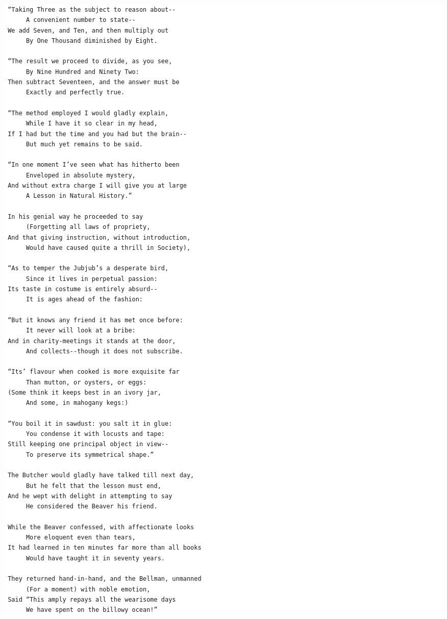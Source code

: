      “Taking Three as the subject to reason about--
          A convenient number to state--
     We add Seven, and Ten, and then multiply out
          By One Thousand diminished by Eight.

     “The result we proceed to divide, as you see,
          By Nine Hundred and Ninety Two:
     Then subtract Seventeen, and the answer must be
          Exactly and perfectly true.

     “The method employed I would gladly explain,
          While I have it so clear in my head,
     If I had but the time and you had but the brain--
          But much yet remains to be said.

     “In one moment I’ve seen what has hitherto been
          Enveloped in absolute mystery,
     And without extra charge I will give you at large
          A Lesson in Natural History.”

     In his genial way he proceeded to say
          (Forgetting all laws of propriety,
     And that giving instruction, without introduction,
          Would have caused quite a thrill in Society),

     “As to temper the Jubjub’s a desperate bird,
          Since it lives in perpetual passion:
     Its taste in costume is entirely absurd--
          It is ages ahead of the fashion:

     “But it knows any friend it has met once before:
          It never will look at a bribe:
     And in charity-meetings it stands at the door,
          And collects--though it does not subscribe.

     “Its’ flavour when cooked is more exquisite far
          Than mutton, or oysters, or eggs:
     (Some think it keeps best in an ivory jar,
          And some, in mahogany kegs:)

     “You boil it in sawdust: you salt it in glue:
          You condense it with locusts and tape:
     Still keeping one principal object in view--
          To preserve its symmetrical shape.”

     The Butcher would gladly have talked till next day,
          But he felt that the lesson must end,
     And he wept with delight in attempting to say
          He considered the Beaver his friend.

     While the Beaver confessed, with affectionate looks
          More eloquent even than tears,
     It had learned in ten minutes far more than all books
          Would have taught it in seventy years.

     They returned hand-in-hand, and the Bellman, unmanned
          (For a moment) with noble emotion,
     Said “This amply repays all the wearisome days
          We have spent on the billowy ocean!”
